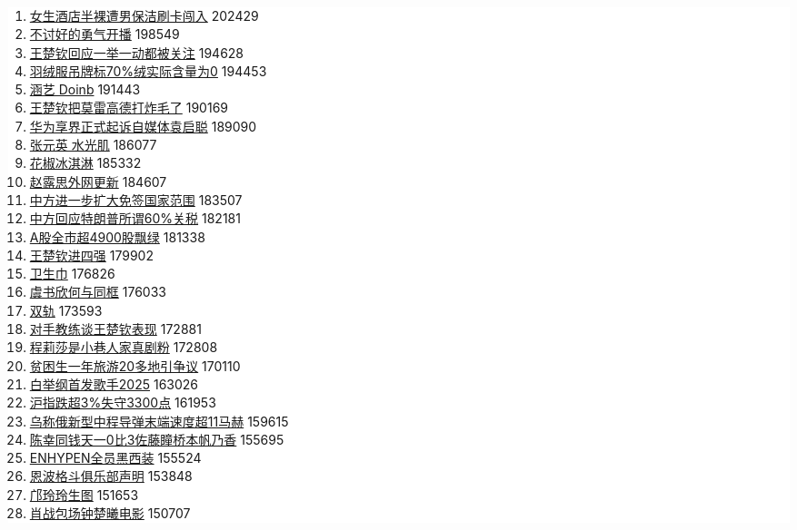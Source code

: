 1. [女生酒店半裸遭男保洁刷卡闯入](https://s.weibo.com/weibo?q=%23%E5%A5%B3%E7%94%9F%E9%85%92%E5%BA%97%E5%8D%8A%E8%A3%B8%E9%81%AD%E7%94%B7%E4%BF%9D%E6%B4%81%E5%88%B7%E5%8D%A1%E9%97%AF%E5%85%A5%23&t=31&band_rank=37&Refer=top) 202429
1. [不讨好的勇气开播](https://s.weibo.com/weibo?q=%23%E4%B8%8D%E8%AE%A8%E5%A5%BD%E7%9A%84%E5%8B%87%E6%B0%94%E5%BC%80%E6%92%AD%23&t=31&band_rank=28&Refer=top) 198549
1. [王楚钦回应一举一动都被关注](https://s.weibo.com/weibo?q=%23%E7%8E%8B%E6%A5%9A%E9%92%A6%E5%9B%9E%E5%BA%94%E4%B8%80%E4%B8%BE%E4%B8%80%E5%8A%A8%E9%83%BD%E8%A2%AB%E5%85%B3%E6%B3%A8%23&t=31&band_rank=38&Refer=top) 194628
1. [羽绒服吊牌标70%绒实际含量为0](https://s.weibo.com/weibo?q=%23%E7%BE%BD%E7%BB%92%E6%9C%8D%E5%90%8A%E7%89%8C%E6%A0%8770%25%E7%BB%92%E5%AE%9E%E9%99%85%E5%90%AB%E9%87%8F%E4%B8%BA0%23&t=31&band_rank=39&Refer=top) 194453
1. [涵艺 Doinb](https://s.weibo.com/weibo?q=%E6%B6%B5%E8%89%BA%20Doinb&t=31&band_rank=35&Refer=top) 191443
1. [王楚钦把莫雷高德打炸毛了](https://s.weibo.com/weibo?q=%23%E7%8E%8B%E6%A5%9A%E9%92%A6%E6%8A%8A%E8%8E%AB%E9%9B%B7%E9%AB%98%E5%BE%B7%E6%89%93%E7%82%B8%E6%AF%9B%E4%BA%86%23&t=31&band_rank=34&Refer=top) 190169
1. [华为享界正式起诉自媒体袁启聪](https://s.weibo.com/weibo?q=%23%E5%8D%8E%E4%B8%BA%E4%BA%AB%E7%95%8C%E6%AD%A3%E5%BC%8F%E8%B5%B7%E8%AF%89%E8%87%AA%E5%AA%92%E4%BD%93%E8%A2%81%E5%90%AF%E8%81%AA%23&t=31&band_rank=34&Refer=top) 189090
1. [张元英 水光肌](https://s.weibo.com/weibo?q=%E5%BC%A0%E5%85%83%E8%8B%B1%20%E6%B0%B4%E5%85%89%E8%82%8C&t=31&band_rank=40&Refer=top) 186077
1. [花椒冰淇淋](https://s.weibo.com/weibo?q=%E8%8A%B1%E6%A4%92%E5%86%B0%E6%B7%87%E6%B7%8B&t=31&band_rank=41&Refer=top) 185332
1. [赵露思外网更新](https://s.weibo.com/weibo?q=%23%E8%B5%B5%E9%9C%B2%E6%80%9D%E5%A4%96%E7%BD%91%E6%9B%B4%E6%96%B0%23&t=31&band_rank=42&Refer=top) 184607
1. [中方进一步扩大免签国家范围](https://s.weibo.com/weibo?q=%23%E4%B8%AD%E6%96%B9%E8%BF%9B%E4%B8%80%E6%AD%A5%E6%89%A9%E5%A4%A7%E5%85%8D%E7%AD%BE%E5%9B%BD%E5%AE%B6%E8%8C%83%E5%9B%B4%23&t=31&band_rank=43&Refer=top) 183507
1. [中方回应特朗普所谓60%关税](https://s.weibo.com/weibo?q=%23%E4%B8%AD%E6%96%B9%E5%9B%9E%E5%BA%94%E7%89%B9%E6%9C%97%E6%99%AE%E6%89%80%E8%B0%9360%25%E5%85%B3%E7%A8%8E%23&t=31&band_rank=35&Refer=top) 182181
1. [A股全市超4900股飘绿](https://s.weibo.com/weibo?q=%23A%E8%82%A1%E5%85%A8%E5%B8%82%E8%B6%854900%E8%82%A1%E9%A3%98%E7%BB%BF%23&t=31&band_rank=36&Refer=top) 181338
1. [王楚钦进四强](https://s.weibo.com/weibo?q=%23%E7%8E%8B%E6%A5%9A%E9%92%A6%E8%BF%9B%E5%9B%9B%E5%BC%BA%23&t=31&band_rank=37&Refer=top) 179902
1. [卫生巾](https://s.weibo.com/weibo?q=%E5%8D%AB%E7%94%9F%E5%B7%BE&t=31&band_rank=44&Refer=top) 176826
1. [虞书欣何与同框](https://s.weibo.com/weibo?q=%23%E8%99%9E%E4%B9%A6%E6%AC%A3%E4%BD%95%E4%B8%8E%E5%90%8C%E6%A1%86%23&t=31&band_rank=37&Refer=top) 176033
1. [双轨](https://s.weibo.com/weibo?q=%E5%8F%8C%E8%BD%A8&t=31&band_rank=38&Refer=top) 173593
1. [对手教练谈王楚钦表现](https://s.weibo.com/weibo?q=%23%E5%AF%B9%E6%89%8B%E6%95%99%E7%BB%83%E8%B0%88%E7%8E%8B%E6%A5%9A%E9%92%A6%E8%A1%A8%E7%8E%B0%23&t=31&band_rank=39&Refer=top) 172881
1. [程莉莎是小巷人家真剧粉](https://s.weibo.com/weibo?q=%E7%A8%8B%E8%8E%89%E8%8E%8E%E6%98%AF%E5%B0%8F%E5%B7%B7%E4%BA%BA%E5%AE%B6%E7%9C%9F%E5%89%A7%E7%B2%89&t=31&band_rank=40&Refer=top) 172808
1. [贫困生一年旅游20多地引争议](https://s.weibo.com/weibo?q=%23%E8%B4%AB%E5%9B%B0%E7%94%9F%E4%B8%80%E5%B9%B4%E6%97%85%E6%B8%B820%E5%A4%9A%E5%9C%B0%E5%BC%95%E4%BA%89%E8%AE%AE%23&t=31&band_rank=32&Refer=top) 170110
1. [白举纲首发歌手2025](https://s.weibo.com/weibo?q=%23%E7%99%BD%E4%B8%BE%E7%BA%B2%E9%A6%96%E5%8F%91%E6%AD%8C%E6%89%8B2025%23&t=31&band_rank=38&Refer=top) 163026
1. [沪指跌超3%失守3300点](https://s.weibo.com/weibo?q=%23%E6%B2%AA%E6%8C%87%E8%B7%8C%E8%B6%853%25%E5%A4%B1%E5%AE%883300%E7%82%B9%23&t=31&band_rank=41&Refer=top) 161953
1. [乌称俄新型中程导弹末端速度超11马赫](https://s.weibo.com/weibo?q=%23%E4%B9%8C%E7%A7%B0%E4%BF%84%E6%96%B0%E5%9E%8B%E4%B8%AD%E7%A8%8B%E5%AF%BC%E5%BC%B9%E6%9C%AB%E7%AB%AF%E9%80%9F%E5%BA%A6%E8%B6%8511%E9%A9%AC%E8%B5%AB%23&t=31&band_rank=49&Refer=top) 159615
1. [陈幸同钱天一0比3佐藤瞳桥本帆乃香](https://s.weibo.com/weibo?q=%23%E9%99%88%E5%B9%B8%E5%90%8C%E9%92%B1%E5%A4%A9%E4%B8%800%E6%AF%943%E4%BD%90%E8%97%A4%E7%9E%B3%E6%A1%A5%E6%9C%AC%E5%B8%86%E4%B9%83%E9%A6%99%23&t=31&band_rank=46&Refer=top) 155695
1. [ENHYPEN全员黑西装](https://s.weibo.com/weibo?q=ENHYPEN%E5%85%A8%E5%91%98%E9%BB%91%E8%A5%BF%E8%A3%85&t=31&band_rank=42&Refer=top) 155524
1. [恩波格斗俱乐部声明](https://s.weibo.com/weibo?q=%23%E6%81%A9%E6%B3%A2%E6%A0%BC%E6%96%97%E4%BF%B1%E4%B9%90%E9%83%A8%E5%A3%B0%E6%98%8E%23&t=31&band_rank=43&Refer=top) 153848
1. [邝玲玲生图](https://s.weibo.com/weibo?q=%23%E9%82%9D%E7%8E%B2%E7%8E%B2%E7%94%9F%E5%9B%BE%23&t=31&band_rank=40&Refer=top) 151653
1. [肖战包场钟楚曦电影](https://s.weibo.com/weibo?q=%23%E8%82%96%E6%88%98%E5%8C%85%E5%9C%BA%E9%92%9F%E6%A5%9A%E6%9B%A6%E7%94%B5%E5%BD%B1%23&t=31&band_rank=44&Refer=top) 150707